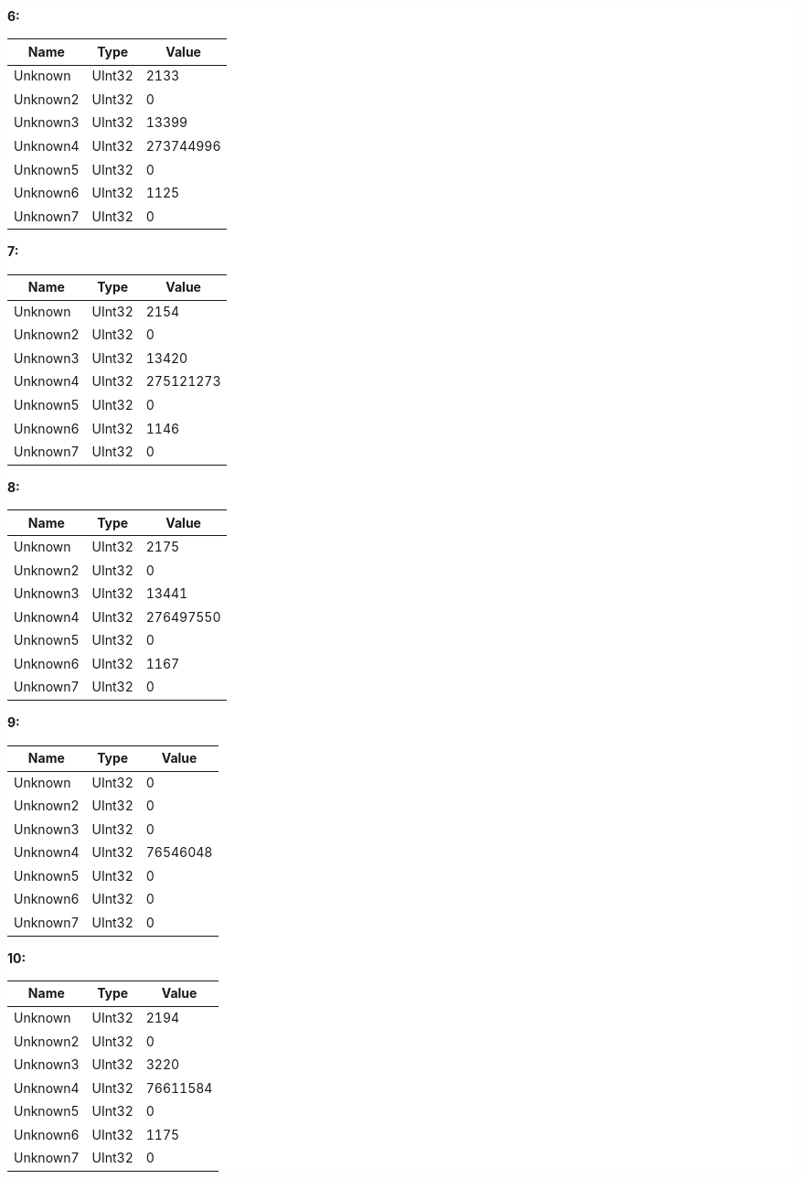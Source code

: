 
**6:**

Name	| Type	| Value
---	|---	|---	|
Unknown	|UInt32	|2133
Unknown2	|UInt32	|0
Unknown3	|UInt32	|13399
Unknown4	|UInt32	|273744996
Unknown5	|UInt32	|0
Unknown6	|UInt32	|1125
Unknown7	|UInt32	|0


**7:**

Name	| Type	| Value
---	|---	|---	|
Unknown	|UInt32	|2154
Unknown2	|UInt32	|0
Unknown3	|UInt32	|13420
Unknown4	|UInt32	|275121273
Unknown5	|UInt32	|0
Unknown6	|UInt32	|1146
Unknown7	|UInt32	|0


**8:**

Name	| Type	| Value
---	|---	|---	|
Unknown	|UInt32	|2175
Unknown2	|UInt32	|0
Unknown3	|UInt32	|13441
Unknown4	|UInt32	|276497550
Unknown5	|UInt32	|0
Unknown6	|UInt32	|1167
Unknown7	|UInt32	|0


**9:**

Name	| Type	| Value
---	|---	|---	|
Unknown	|UInt32	|0
Unknown2	|UInt32	|0
Unknown3	|UInt32	|0
Unknown4	|UInt32	|76546048
Unknown5	|UInt32	|0
Unknown6	|UInt32	|0
Unknown7	|UInt32	|0


**10:**

Name	| Type	| Value
---	|---	|---	|
Unknown	|UInt32	|2194
Unknown2	|UInt32	|0
Unknown3	|UInt32	|3220
Unknown4	|UInt32	|76611584
Unknown5	|UInt32	|0
Unknown6	|UInt32	|1175
Unknown7	|UInt32	|0
